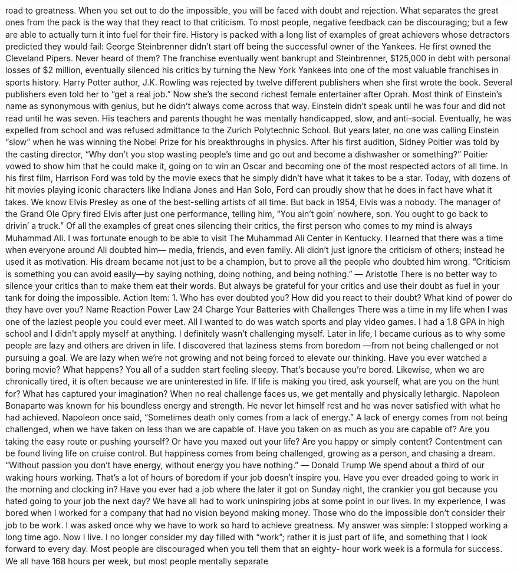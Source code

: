 road to greatness. When you set out to do the impossible, you will be faced with doubt and rejection. What separates the great ones from the pack is the way that they react to that criticism. To most people, negative feedback can be discouraging; but a few are able to actually turn it into fuel for their fire. History is packed with a long list of examples of great achievers whose detractors predicted they would fail: George Steinbrenner didn’t start off being the successful owner of the Yankees. He first owned the Cleveland Pipers. Never heard of them? The franchise eventually went bankrupt and Steinbrenner, $125,000 in debt with personal losses of $2 million, eventually silenced his critics by turning the New York Yankees into one of the most valuable franchises in sports history. Harry Potter author, J.K. Rowling was rejected by twelve different publishers when she first wrote the book. Several publishers even told her to “get a real job.” Now she’s the second richest female entertainer after Oprah. Most think of Einstein’s name as synonymous with genius, but he didn’t always come across that way. Einstein didn’t speak until he was four and did not read until he was seven. His teachers and parents thought he was mentally handicapped, slow, and anti-social. Eventually, he was expelled from school and was refused admittance to the Zurich Polytechnic School. But years later, no one was calling Einstein “slow” when he was winning the Nobel Prize for his breakthroughs in physics. After his first audition, Sidney Poitier was told by the casting director, “Why don’t you stop wasting people’s time and go out and become a dishwasher or something?” Poitier vowed to show him that he could make it, going on to win an Oscar and becoming one of the most respected actors of all time. In his first film, Harrison Ford was told by the movie execs that he simply didn’t have what it takes to be a star. Today, with dozens of hit movies playing iconic characters like Indiana Jones and Han Solo, Ford can proudly show that he does in fact have what it takes. We know Elvis Presley as one of the best-selling artists of all time. But back in 1954, Elvis was a nobody. The manager of the Grand Ole Opry fired Elvis after just one performance, telling him, “You ain’t goin’ nowhere, son. You ought to go back to drivin’ a truck.” Of all the examples of great ones silencing their critics, the first person who comes to my mind is always Muhammad Ali. I was fortunate enough to be able to visit The Muhammad Ali Center in Kentucky. I learned that there was a time when everyone around Ali doubted him— media, friends, and even family. Ali didn’t just ignore the criticism of others; instead he used it as motivation. His dream became not just to be a champion, but to prove all the people who doubted him wrong. “Criticism is something you can avoid easily—by saying nothing, doing nothing, and being nothing.” — Aristotle There is no better way to silence your critics than to make them eat their words. But always be grateful for your critics and use their doubt as fuel in your tank for doing the impossible. Action Item: 1. Who has ever doubted you? How did you react to their doubt? What kind of power do they have over you? Name Reaction Power Law 24 Charge Your Batteries with Challenges There was a time in my life when I was one of the laziest people you could ever meet. All I wanted to do was watch sports and play video games. I had a 1.8 GPA in high school and I didn’t apply myself at anything. I definitely wasn’t challenging myself. Later in life, I became curious as to why some people are lazy and others are driven in life. I discovered that laziness stems from boredom —from not being challenged or not pursuing a goal. We are lazy when we’re not growing and not being forced to elevate our thinking. Have you ever watched a boring movie? What happens? You all of a sudden start feeling sleepy. That’s because you’re bored. Likewise, when we are chronically tired, it is often because we are uninterested in life. If life is making you tired, ask yourself, what are you on the hunt for? What has captured your imagination? When no real challenge faces us, we get mentally and physically lethargic. Napoleon Bonaparte was known for his boundless energy and strength. He never let himself rest and he was never satisfied with what he had achieved. Napoleon once said, “Sometimes death only comes from a lack of energy.” A lack of energy comes from not being challenged, when we have taken on less than we are capable of. Have you taken on as much as you are capable of? Are you taking the easy route or pushing yourself? Or have you maxed out your life? Are you happy or simply content? Contentment can be found living life on cruise control. But happiness comes from being challenged, growing as a person, and chasing a dream. “Without passion you don’t have energy, without energy you have nothing.” — Donald Trump We spend about a third of our waking hours working. That’s a lot of hours of boredom if your job doesn’t inspire you. Have you ever dreaded going to work in the morning and clocking in? Have you ever had a job where the later it got on Sunday night, the crankier you got because you hated going to your job the next day? We have all had to work uninspiring jobs at some point in our lives. In my experience, I was bored when I worked for a company that had no vision beyond making money. Those who do the impossible don’t consider their job to be work. I was asked once why we have to work so hard to achieve greatness. My answer was simple: I stopped working a long time ago. Now I live. I no longer consider my day filled with “work”; rather it is just part of life, and something that I look forward to every day. Most people are discouraged when you tell them that an eighty- hour work week is a formula for success. We all have 168 hours per week, but most people mentally separate